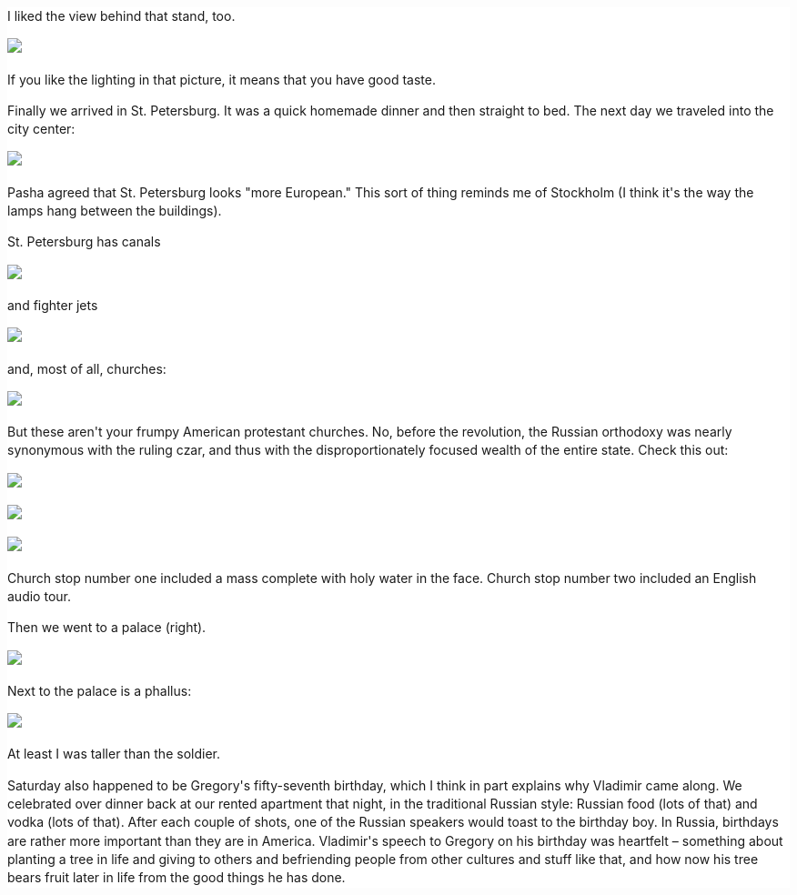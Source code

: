 I liked the view behind that stand, too.

![](russia7-42_small.webp)

If you like the lighting in that picture, it means that you have good taste.

Finally we arrived in St. Petersburg. It was a quick homemade dinner and
then straight to bed. The next day we traveled into the city center:

![](russia7-26_small.webp)

Pasha agreed that St. Petersburg looks "more European." This sort of thing
reminds me of Stockholm (I think it's the way the lamps hang between the
buildings).

St. Petersburg has canals

![](russia7-3_small.webp)

and fighter jets

![](russia7-39_small.webp)

and, most of all, churches:

![](russia7-30_small.webp)

But these aren't your frumpy American protestant churches. No, before the
revolution, the Russian orthodoxy was nearly synonymous with the ruling
czar, and thus with the disproportionately focused wealth of the entire
state. Check this out:

![](russia7-6_small.webp)

![](russia7-7_small.webp)

![](russia7-25_small.webp)

Church stop number one included a mass complete with holy water in the face.
Church stop number two included an English audio tour.

Then we went to a palace (right).

![](russia7-14_small.webp)

Next to the palace is a phallus:

![](russia7-9_small.webp)

At least I was taller than the soldier.

Saturday also happened to be Gregory's fifty-seventh birthday, which I think
in part explains why Vladimir came along. We celebrated over dinner back at
our rented apartment that night, in the traditional Russian style: Russian
food (lots of that) and vodka (lots of that). After each couple of shots,
one of the Russian speakers would toast to the birthday boy. In Russia,
birthdays are rather more important than they are in America. Vladimir's
speech to Gregory on his birthday was heartfelt – something about planting a
tree in life and giving to others and befriending people from other cultures
and stuff like that, and how now his tree bears fruit later in life from the
good things he has done.
